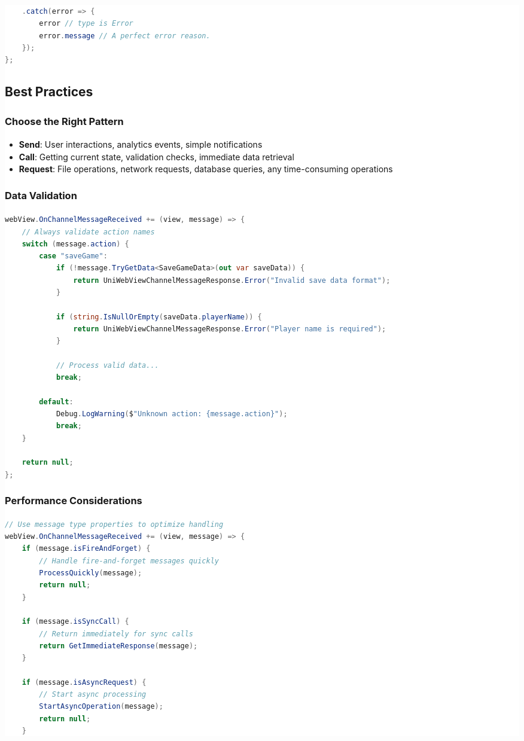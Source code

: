 ```csharp
    .catch(error => {
        error // type is Error
        error.message // A perfect error reason.
    });
};
```

## Best Practices

### Choose the Right Pattern

- **Send**: User interactions, analytics events, simple notifications
- **Call**: Getting current state, validation checks, immediate data retrieval
- **Request**: File operations, network requests, database queries, any time-consuming operations

### Data Validation

```csharp
webView.OnChannelMessageReceived += (view, message) => {
    // Always validate action names
    switch (message.action) {
        case "saveGame":
            if (!message.TryGetData<SaveGameData>(out var saveData)) {
                return UniWebViewChannelMessageResponse.Error("Invalid save data format");
            }

            if (string.IsNullOrEmpty(saveData.playerName)) {
                return UniWebViewChannelMessageResponse.Error("Player name is required");
            }

            // Process valid data...
            break;

        default:
            Debug.LogWarning($"Unknown action: {message.action}");
            break;
    }

    return null;
};
```

### Performance Considerations

```csharp
// Use message type properties to optimize handling
webView.OnChannelMessageReceived += (view, message) => {
    if (message.isFireAndForget) {
        // Handle fire-and-forget messages quickly
        ProcessQuickly(message);
        return null;
    }

    if (message.isSyncCall) {
        // Return immediately for sync calls
        return GetImmediateResponse(message);
    }

    if (message.isAsyncRequest) {
        // Start async processing
        StartAsyncOperation(message);
        return null;
    }
```